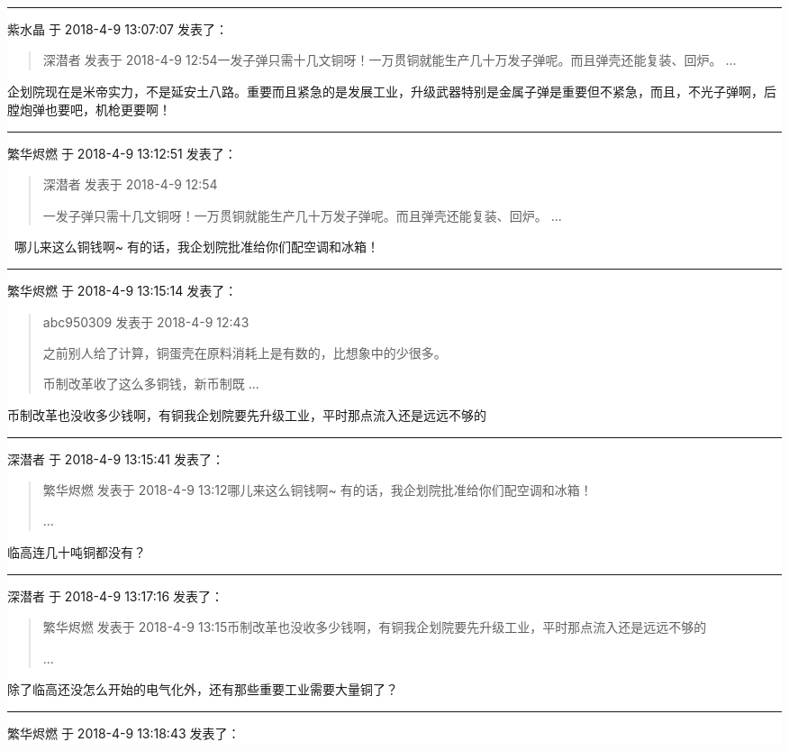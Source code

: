 ---------

紫水晶 于 2018-4-9 13:07:07 发表了：

> 深潜者 发表于 2018-4-9 12:54一发子弹只需十几文铜呀！一万贯铜就能生产几十万发子弹呢。而且弹壳还能复装、回炉。 ...



企划院现在是米帝实力，不是延安土八路。重要而且紧急的是发展工业，升级武器特别是金属子弹是重要但不紧急，而且，不光子弹啊，后膛炮弹也要吧，机枪更要啊！

---------

繁华烬燃 于 2018-4-9 13:12:51 发表了：

> 深潜者 发表于 2018-4-9 12:54
> 
> 一发子弹只需十几文铜呀！一万贯铜就能生产几十万发子弹呢。而且弹壳还能复装、回炉。 ...



  哪儿来这么铜钱啊~ 有的话，我企划院批准给你们配空调和冰箱！

---------

繁华烬燃 于 2018-4-9 13:15:14 发表了：

> abc950309 发表于 2018-4-9 12:43
> 
> 之前别人给了计算，铜蛋壳在原料消耗上是有数的，比想象中的少很多。
> 
> 币制改革收了这么多铜钱，新币制既 ...



币制改革也没收多少钱啊，有铜我企划院要先升级工业，平时那点流入还是远远不够的

---------

深潜者 于 2018-4-9 13:15:41 发表了：

> 繁华烬燃 发表于 2018-4-9 13:12哪儿来这么铜钱啊~ 有的话，我企划院批准给你们配空调和冰箱！
> 
> ...



临高连几十吨铜都没有？

---------

深潜者 于 2018-4-9 13:17:16 发表了：

> 繁华烬燃 发表于 2018-4-9 13:15币制改革也没收多少钱啊，有铜我企划院要先升级工业，平时那点流入还是远远不够的
> 
> ...



除了临高还没怎么开始的电气化外，还有那些重要工业需要大量铜了？

---------

繁华烬燃 于 2018-4-9 13:18:43 发表了：
